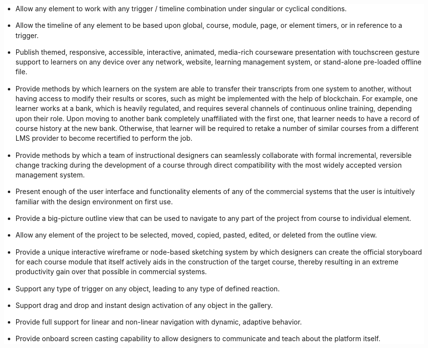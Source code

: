-   Allow any element to work with any trigger / timeline combination
    under singular or cyclical conditions.

-   Allow the timeline of any element to be based upon global, course,
    module, page, or element timers, or in reference to a trigger.

-   Publish themed, responsive, accessible, interactive, animated,
    media-rich courseware presentation with touchscreen gesture support
    to learners on any device over any network, website, learning
    management system, or stand-alone pre-loaded offline file.

-   Provide methods by which learners on the system are able to transfer
    their transcripts from one system to another, without having access
    to modify their results or scores, such as might be implemented with
    the help of blockchain. For example, one learner works at a bank,
    which is heavily regulated, and requires several channels of
    continuous online training, depending upon their role. Upon moving
    to another bank completely unaffiliated with the first one, that
    learner needs to have a record of course history at the new bank.
    Otherwise, that learner will be required to retake a number of
    similar courses from a different LMS provider to become recertified
    to perform the job.

-   Provide methods by which a team of instructional designers can
    seamlessly collaborate with formal incremental, reversible change
    tracking during the development of a course through direct
    compatibility with the most widely accepted version management
    system.

-   Present enough of the user interface and functionality elements of
    any of the commercial systems that the user is intuitively familiar
    with the design environment on first use.

-   Provide a big-picture outline view that can be used to navigate to
    any part of the project from course to individual element.

-   Allow any element of the project to be selected, moved, copied,
    pasted, edited, or deleted from the outline view.

-   Provide a unique interactive wireframe or node-based sketching
    system by which designers can create the official storyboard for
    each course module that itself actively aids in the construction of
    the target course, thereby resulting in an extreme productivity gain
    over that possible in commercial systems.

-   Support any type of trigger on any object, leading to any type of
    defined reaction.

-   Support drag and drop and instant design activation of any object in
    the gallery.

-   Provide full support for linear and non-linear navigation with
    dynamic, adaptive behavior.

-   Provide onboard screen casting capability to allow designers to
    communicate and teach about the platform itself.

